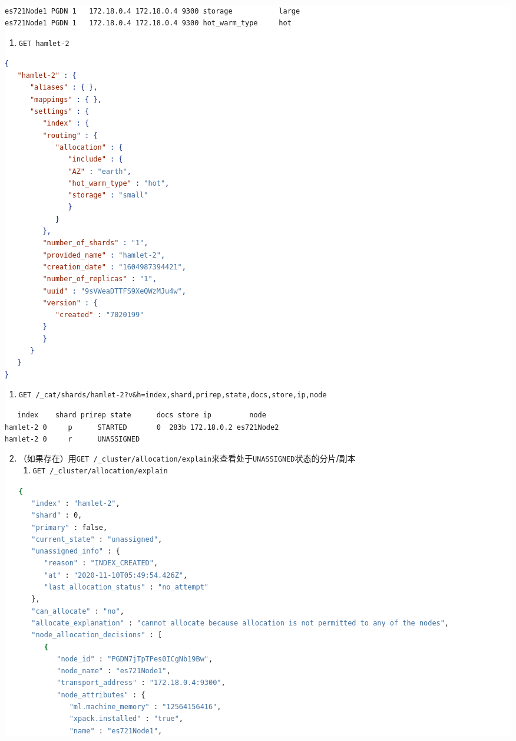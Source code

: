    ```bash
   es721Node1 PGDN 1   172.18.0.4 172.18.0.4 9300 storage           large
   es721Node1 PGDN 1   172.18.0.4 172.18.0.4 9300 hot_warm_type     hot
   ```
   1. `GET hamlet-2`
   ```json
   {
      "hamlet-2" : {
         "aliases" : { },
         "mappings" : { },
         "settings" : {
            "index" : {
            "routing" : {
               "allocation" : {
                  "include" : {
                  "AZ" : "earth",
                  "hot_warm_type" : "hot",
                  "storage" : "small"
                  }
               }
            },
            "number_of_shards" : "1",
            "provided_name" : "hamlet-2",
            "creation_date" : "1604987394421",
            "number_of_replicas" : "1",
            "uuid" : "9sVWeaDTTFS9XeQWzMJu4w",
            "version" : {
               "created" : "7020199"
            }
            }
         }
      }
   }
   ```
   1. `GET /_cat/shards/hamlet-2?v&h=index,shard,prirep,state,docs,store,ip,node`
   ```bash
      index    shard prirep state      docs store ip         node
   hamlet-2 0     p      STARTED       0  283b 172.18.0.2 es721Node2
   hamlet-2 0     r      UNASSIGNED                       
   ```
2. （如果存在）用`GET /_cluster/allocation/explain`来查看处于`UNASSIGNED`状态的分片/副本
   1. `GET /_cluster/allocation/explain`
   ```bash
   {
      "index" : "hamlet-2",
      "shard" : 0,
      "primary" : false,
      "current_state" : "unassigned",
      "unassigned_info" : {
         "reason" : "INDEX_CREATED",
         "at" : "2020-11-10T05:49:54.426Z",
         "last_allocation_status" : "no_attempt"
      },
      "can_allocate" : "no",
      "allocate_explanation" : "cannot allocate because allocation is not permitted to any of the nodes",
      "node_allocation_decisions" : [
         {
            "node_id" : "PGDN7jTpTPes0ICgNb19Bw",
            "node_name" : "es721Node1",
            "transport_address" : "172.18.0.4:9300",
            "node_attributes" : {
               "ml.machine_memory" : "12564156416",
               "xpack.installed" : "true",
               "name" : "es721Node1",
   ```